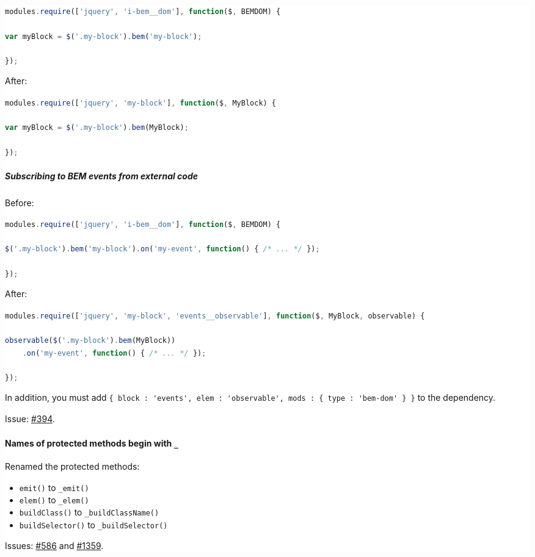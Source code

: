 ```js
modules.require(['jquery', 'i-bem__dom'], function($, BEMDOM) {

var myBlock = $('.my-block').bem('my-block');

});
```

After:

```js
modules.require(['jquery', 'my-block'], function($, MyBlock) {

var myBlock = $('.my-block').bem(MyBlock);

});
```

##### Subscribing to BEM events from external code

Before:

```js
modules.require(['jquery', 'i-bem__dom'], function($, BEMDOM) {

$('.my-block').bem('my-block').on('my-event', function() { /* ... */ });

});
```

After:

```js
modules.require(['jquery', 'my-block', 'events__observable'], function($, MyBlock, observable) {

observable($('.my-block').bem(MyBlock))
    .on('my-event', function() { /* ... */ });

});
```

In addition, you must add `{ block : 'events', elem : 'observable', mods : { type : 'bem-dom' } }` to the dependency.

Issue: [#394](https://github.com/bem/bem-core/issues/394).

#### Names of protected methods begin with `_`

Renamed the protected methods:

- `emit()` to `_emit()`
- `elem()` to `_elem()`
- `buildClass()` to `_buildClassName()`
- `buildSelector()` to `_buildSelector()`

Issues: [#586](https://github.com/bem/bem-core/issues/586) and [#1359](https://github.com/bem/bem-core/issues/1359).
